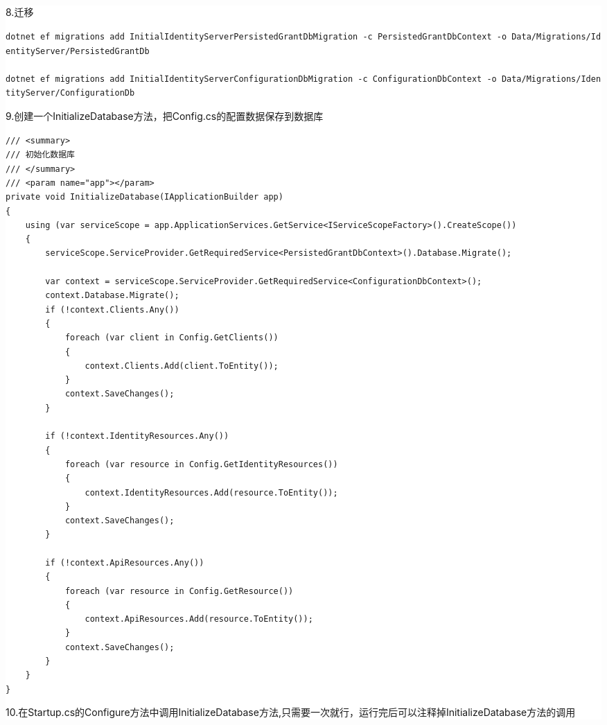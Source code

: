 8.迁移

```
dotnet ef migrations add InitialIdentityServerPersistedGrantDbMigration -c PersistedGrantDbContext -o Data/Migrations/IdentityServer/PersistedGrantDb

dotnet ef migrations add InitialIdentityServerConfigurationDbMigration -c ConfigurationDbContext -o Data/Migrations/IdentityServer/ConfigurationDb

```

9.创建一个InitializeDatabase方法，把Config.cs的配置数据保存到数据库

```
/// <summary>
/// 初始化数据库
/// </summary>
/// <param name="app"></param>
private void InitializeDatabase(IApplicationBuilder app)
{
    using (var serviceScope = app.ApplicationServices.GetService<IServiceScopeFactory>().CreateScope())
    {
        serviceScope.ServiceProvider.GetRequiredService<PersistedGrantDbContext>().Database.Migrate();

        var context = serviceScope.ServiceProvider.GetRequiredService<ConfigurationDbContext>();
        context.Database.Migrate();
        if (!context.Clients.Any())
        {
            foreach (var client in Config.GetClients())
            {
                context.Clients.Add(client.ToEntity());
            }
            context.SaveChanges();
        }

        if (!context.IdentityResources.Any())
        {
            foreach (var resource in Config.GetIdentityResources())
            {
                context.IdentityResources.Add(resource.ToEntity());
            }
            context.SaveChanges();
        }

        if (!context.ApiResources.Any())
        {
            foreach (var resource in Config.GetResource())
            {
                context.ApiResources.Add(resource.ToEntity());
            }
            context.SaveChanges();
        }
    }
}

```
10.在Startup.cs的Configure方法中调用InitializeDatabase方法,只需要一次就行，运行完后可以注释掉InitializeDatabase方法的调用

